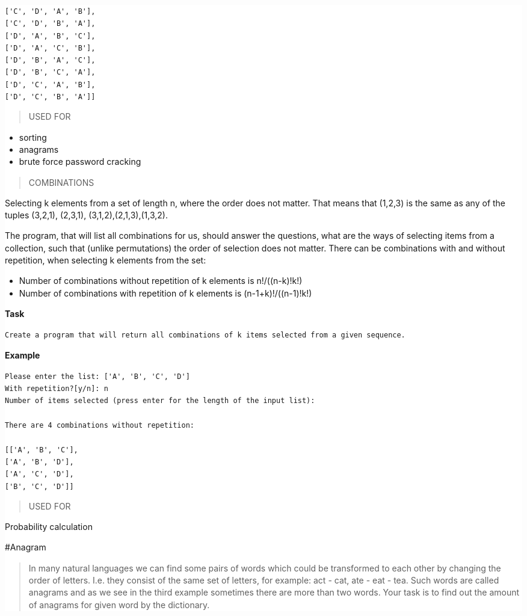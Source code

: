 ```Please enter the list: ['A', 'B', 'C', 'D']
['C', 'D', 'A', 'B'], 
['C', 'D', 'B', 'A'], 
['D', 'A', 'B', 'C'], 
['D', 'A', 'C', 'B'], 
['D', 'B', 'A', 'C'], 
['D', 'B', 'C', 'A'], 
['D', 'C', 'A', 'B'], 
['D', 'C', 'B', 'A']]
```
>USED FOR

- sorting
- anagrams
- brute force password cracking
>COMBINATIONS

Selecting k elements from a set of length n, where the order does not matter. That means that (1,2,3) is the same as any of the tuples (3,2,1), (2,3,1), (3,1,2),(2,1,3),(1,3,2).

The program, that will list all combinations for us, should answer the questions, what are the ways of selecting items from a collection, such that (unlike permutations) the order of selection does not matter.
There can be combinations with and without repetition, when selecting k elements from the set:
- Number of combinations without repetition of k elements is n!/((n-k)!k!)
- Number of combinations with repetition of k elements is (n-1+k)!/((n-1)!k!)

**Task**
```
Create a program that will return all combinations of k items selected from a given sequence.

```
**Example**
```
Please enter the list: ['A', 'B', 'C', 'D']
With repetition?[y/n]: n
Number of items selected (press enter for the length of the input list):

There are 4 combinations without repetition:

[['A', 'B', 'C'], 
['A', 'B', 'D'], 
['A', 'C', 'D'], 
['B', 'C', 'D']]
```
>USED FOR

Probability calculation








#Anagram
>In many natural languages we can find some pairs of words which could be transformed to each other by changing 
the order of letters. I.e. they consist of the same set of letters, for example: act - cat, ate - eat - tea.
Such words are called anagrams and as we see in the third example sometimes there are more than two words.
Your task is to find out the amount of anagrams for given word by the dictionary.

